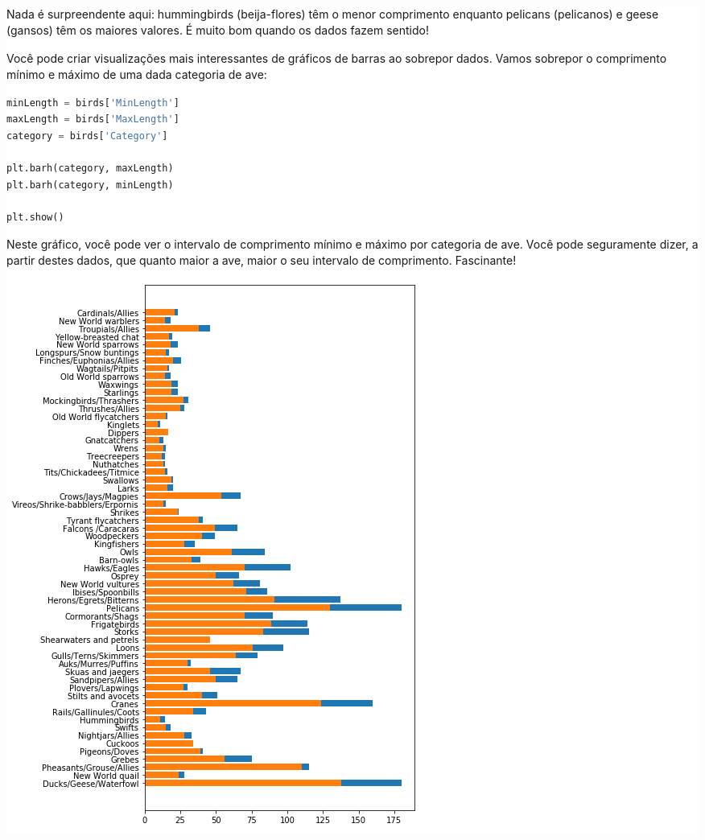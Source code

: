 Nada é surpreendente aqui: hummingbirds (beija-flores) têm o menor comprimento enquanto pelicans (pelicanos) e geese (gansos) têm os maiores valores. É muito bom quando os dados fazem sentido!

Você pode criar visualizações mais interessantes de gráficos de barras ao sobrepor dados. Vamos sobrepor o comprimento mínimo e máximo de uma dada categoria de ave:

```python
minLength = birds['MinLength']
maxLength = birds['MaxLength']
category = birds['Category']

plt.barh(category, maxLength)
plt.barh(category, minLength)

plt.show()
```

Neste gráfico, você pode ver o intervalo de comprimento mínimo e máximo por categoria de ave. Você pode seguramente dizer, a partir destes dados, que quanto maior a ave, maior o seu intervalo de comprimento. Fascinante!

![valores sobrepostos](../images/superimposed.png)
